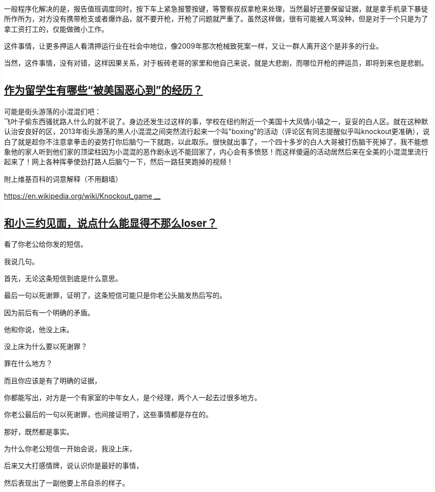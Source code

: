 一般程序化解决的是，报告值班调度同时，按下车上紧急报警按键，等警察叔叔拿枪来处理，当然最好还要保留证据，就是拿手机录下暴徒所作所为，对方没有携带枪支或者爆炸品，就不要开枪，开枪了问题就严重了。虽然这样做，很有可能被人骂没种，但是对于一个只是为了拿工资打工的，仅能做微小工作。  
  
这件事情，让更多押运人看清押运行业在社会中地位，像2009年那次枪械致死案一样，又让一群人离开这个是非多的行业。  
  
当然，这件事情，没有对错，这样因果关系，对于板砖老哥的家里和他自己来说，就是大悲剧，而哪位开枪的押运员，即将到来也是悲剧。


## [作为留学生有哪些“被美国恶心到”的经历？](https://www.zhihu.com/question/264153304/answer/278911472)
可能是街头游荡的小混混们吧：  
飞叶子偷东西骚扰路人什么的就不说了。身边还发生过这样的事，学校在纽约附近一个美国十大风情小镇之一，妥妥的白人区。就在这种默认治安良好的区，2013年街头游荡的黑人小混混之间突然流行起来一个叫"boxing"的活动（评论区有同志提醒似乎叫knockout更准确），说白了就是趁你不注意拿拳击的姿势打你后脑勺一下就跑，以此取乐。很快就出事了，一个四十多岁的白人大哥被打伤脑干死掉了，我不能想象他的家人听到他们家的顶梁柱因为小混混的恶作剧永远不能回家了，内心会有多愤怒！而这样傻逼的活动居然后来在全美的小混混里流行起来了！网上各种挥拳使劲打路人后脑勺一下，然后一路狂笑跑掉的视频！  
  
  
附上维基百科的词意解释（不用翻墙）  
  
[https://en.wikipedia.org/wiki/Knockout_game
__](https://link.zhihu.com/?target=https%3A//en.wikipedia.org/wiki/Knockout_game)


## [和小三约见面，说点什么能显得不那么loser？](https://www.zhihu.com/question/62562318/answer/199763628)
看了你老公给你发的短信。

我说几句。

  

首先，无论这条短信到底是什么意思。

最后一句以死谢罪，证明了，这条短信可能只是你老公头脑发热后写的。

  

因为前后有一个明确的矛盾。

他和你说，他没上床。

  

没上床为什么要以死谢罪？

罪在什么地方？

  

而且你应该是有了明确的证据，

你都能写出，对方是一个有家室的中年女人，是个经理，两个人一起去过很多地方。

你老公最后的一句以死谢罪，也间接证明了，这些事情都是存在的。

  

那好，既然都是事实。

为什么你老公短信一开始会说，我没上床，

后来又大打感情牌，说认识你是最好的事情，

然后表现出了一副他要上吊自杀的样子。
